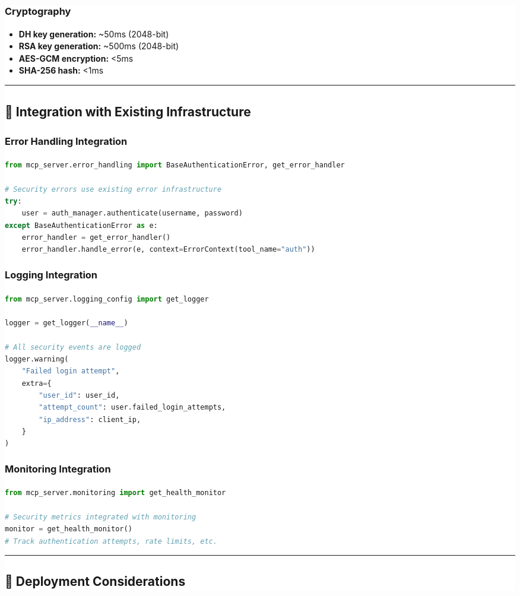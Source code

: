 ### Cryptography
- **DH key generation:** ~50ms (2048-bit)
- **RSA key generation:** ~500ms (2048-bit)
- **AES-GCM encryption:** <5ms
- **SHA-256 hash:** <1ms

---

## 🔗 Integration with Existing Infrastructure

### Error Handling Integration
```python
from mcp_server.error_handling import BaseAuthenticationError, get_error_handler

# Security errors use existing error infrastructure
try:
    user = auth_manager.authenticate(username, password)
except BaseAuthenticationError as e:
    error_handler = get_error_handler()
    error_handler.handle_error(e, context=ErrorContext(tool_name="auth"))
```

### Logging Integration
```python
from mcp_server.logging_config import get_logger

logger = get_logger(__name__)

# All security events are logged
logger.warning(
    "Failed login attempt",
    extra={
        "user_id": user_id,
        "attempt_count": user.failed_login_attempts,
        "ip_address": client_ip,
    }
)
```

### Monitoring Integration
```python
from mcp_server.monitoring import get_health_monitor

# Security metrics integrated with monitoring
monitor = get_health_monitor()
# Track authentication attempts, rate limits, etc.
```

---

## 🚀 Deployment Considerations
